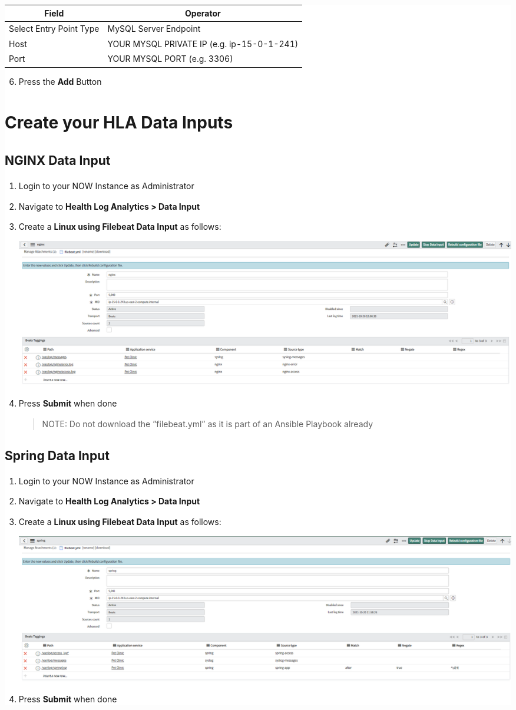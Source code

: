 
   | Field                   | Operator                                   |
   | ------------------------- | -------------------------------------------- |
   | Select Entry Point Type | MySQL Server Endpoint                      |
   | Host                    | YOUR MYSQL PRIVATE IP (e.g. ip-15-0-1-241) |
   | Port                    | YOUR MYSQL PORT (e.g. 3306)                |
6. Press the **Add** Button

# Create your HLA Data Inputs

## NGINX Data Input

1. Login to your NOW Instance as Administrator
2. Navigate to **Health Log Analytics > Data Input**
3. Create a **Linux using Filebeat Data Input** as follows:

   ![NGINX Data Input](create-nginx-di.png)
4. Press **Submit** when done

   > NOTE: Do not download the ”filebeat.yml” as it is part of an Ansible Playbook already

## Spring Data Input

1. Login to your NOW Instance as Administrator
2. Navigate to **Health Log Analytics > Data Input**
3. Create a **Linux using Filebeat Data Input** as follows:

   ![Spring Data Input](create-spring-di.png)
4. Press **Submit** when done
